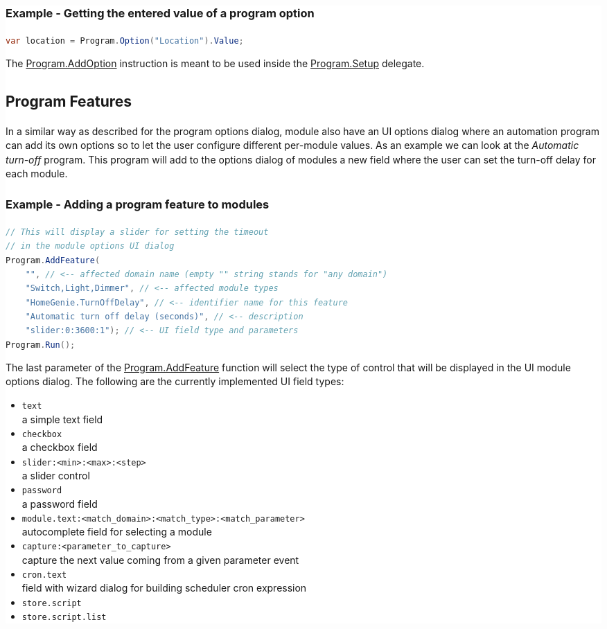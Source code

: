 ### Example - Getting the entered value of a program option

```csharp
var location = Program.Option("Location").Value;
```

The [Program.AddOption](api/ape/a00009.html#a77342214dc230ce4eab47ffc4c10bd7f) instruction is meant to be used inside
the [Program.Setup](api/ape/a00009.html#aba65b477efba06ac22a4f908881bbece) delegate.

## Program Features

In a similar way as described for the program options dialog, module also have an UI options dialog where an automation
program can add its own options so to let the user configure different per-module values. As an example we can look
at the *Automatic turn-off* program. This program will add to the options dialog of modules a new field where the
user can set the turn-off delay for each module.

### Example - Adding a program feature to modules

```csharp
// This will display a slider for setting the timeout
// in the module options UI dialog
Program.AddFeature(
    "", // <-- affected domain name (empty "" string stands for "any domain")
    "Switch,Light,Dimmer", // <-- affected module types
    "HomeGenie.TurnOffDelay", // <-- identifier name for this feature
    "Automatic turn off delay (seconds)", // <-- description
    "slider:0:3600:1"); // <-- UI field type and parameters
Program.Run();
```

The last parameter of the [Program.AddFeature](api/ape/a00009.html#a59e041d4aa2ea5fcd00d4a8b5efacc6b) function will select the type of control that will be displayed in 
the UI module options dialog. The following are the currently implemented UI field types:

- `text`
<br/>a simple text field
- `checkbox`
<br/>a checkbox field
- `slider:<min>:<max>:<step>`
<br/>a slider control
- `password`
<br/>a password field
- `module.text:<match_domain>:<match_type>:<match_parameter>`
<br/>autocomplete field for selecting a module
- `capture:<parameter_to_capture>`
<br/>capture the next value coming from a given parameter event
- `cron.text`
<br/>field with wizard dialog for building scheduler cron expression
- `store.script`
- `store.script.list`
